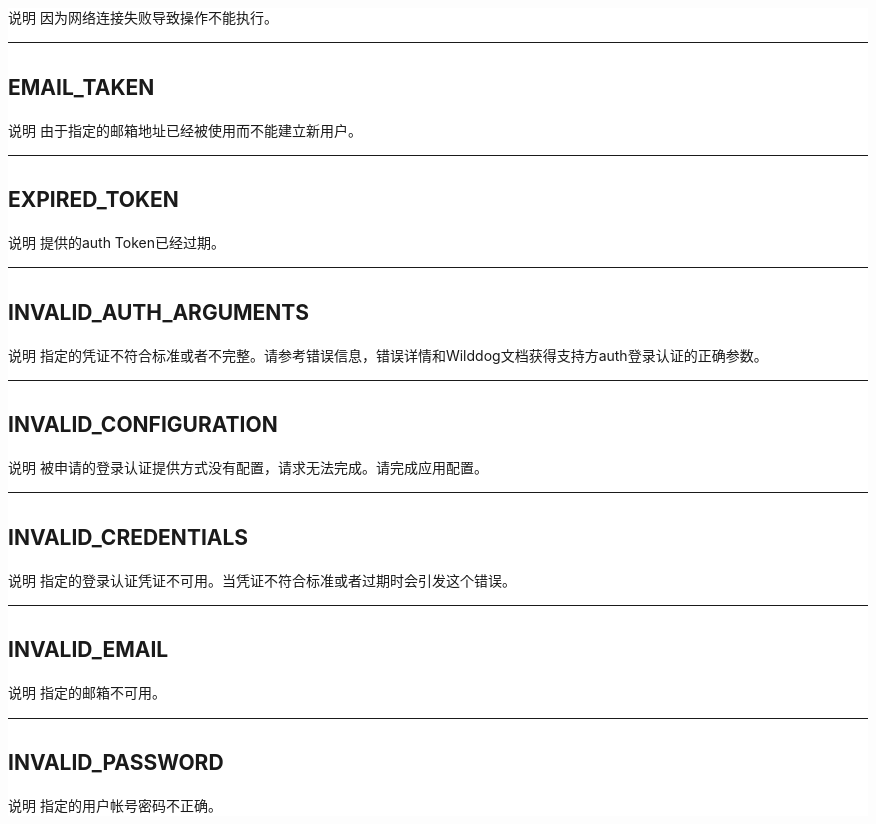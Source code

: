 说明 
因为网络连接失败导致操作不能执行。

----

## EMAIL_TAKEN

说明 
由于指定的邮箱地址已经被使用而不能建立新用户。

----

## EXPIRED_TOKEN

说明 
提供的auth Token已经过期。

----

## INVALID_AUTH_ARGUMENTS

说明 
指定的凭证不符合标准或者不完整。请参考错误信息，错误详情和Wilddog文档获得支持方auth登录认证的正确参数。

----

## INVALID_CONFIGURATION

说明 
被申请的登录认证提供方式没有配置，请求无法完成。请完成应用配置。

----

## INVALID_CREDENTIALS

说明 
指定的登录认证凭证不可用。当凭证不符合标准或者过期时会引发这个错误。

----

## INVALID_EMAIL

说明
 指定的邮箱不可用。

----

## INVALID_PASSWORD

说明 
指定的用户帐号密码不正确。
